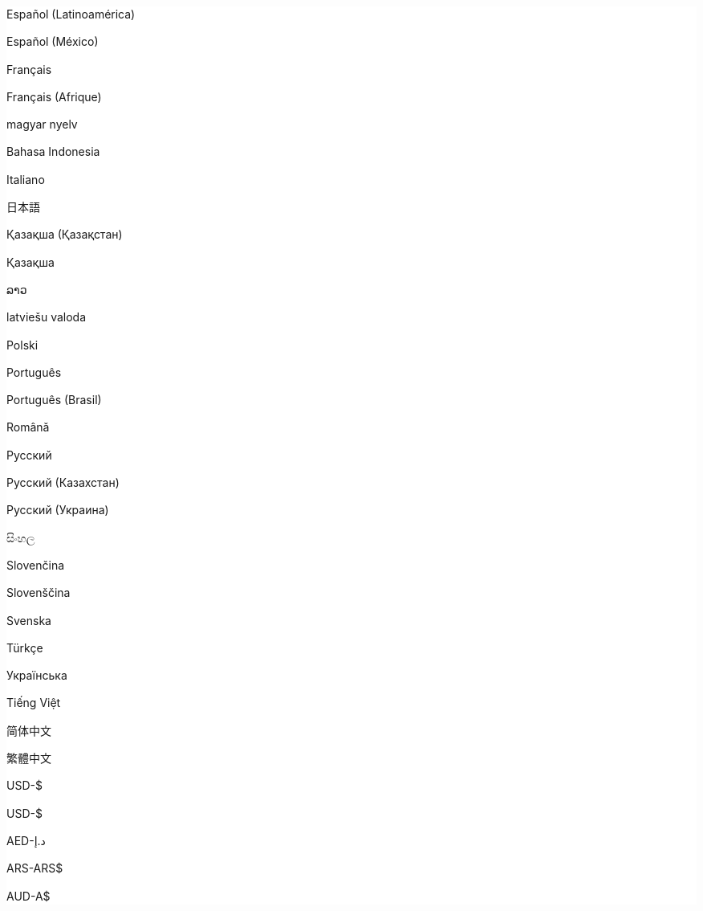 Español (Latinoamérica)

Español (México)

Français

Français (Afrique)

magyar nyelv

Bahasa Indonesia

Italiano

日本語

Қазақша (Қазақстан)

Қазақша

ລາວ

latviešu valoda

Polski

Português

Português (Brasil)

Română

Русский

Русский (Казахстан)

Русский (Украина)

සිංහල

Slovenčina

Slovenščina

Svenska

Türkçe

Українська

Tiếng Việt

简体中文

繁體中文

USD-$

USD-$

AED-د.إ

ARS-ARS$

AUD-A$
